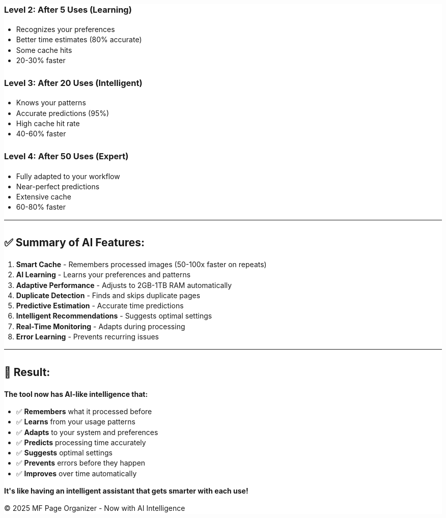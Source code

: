 ### **Level 2: After 5 Uses** (Learning)
- Recognizes your preferences
- Better time estimates (80% accurate)
- Some cache hits
- 20-30% faster

### **Level 3: After 20 Uses** (Intelligent)
- Knows your patterns
- Accurate predictions (95%)
- High cache hit rate
- 40-60% faster

### **Level 4: After 50 Uses** (Expert)
- Fully adapted to your workflow
- Near-perfect predictions
- Extensive cache
- 60-80% faster

---

## ✅ **Summary of AI Features:**

1. **Smart Cache** - Remembers processed images (50-100x faster on repeats)
2. **AI Learning** - Learns your preferences and patterns
3. **Adaptive Performance** - Adjusts to 2GB-1TB RAM automatically
4. **Duplicate Detection** - Finds and skips duplicate pages
5. **Predictive Estimation** - Accurate time predictions
6. **Intelligent Recommendations** - Suggests optimal settings
7. **Real-Time Monitoring** - Adapts during processing
8. **Error Learning** - Prevents recurring issues

---

## 🎯 **Result:**

**The tool now has AI-like intelligence that:**
- ✅ **Remembers** what it processed before
- ✅ **Learns** from your usage patterns
- ✅ **Adapts** to your system and preferences
- ✅ **Predicts** processing time accurately
- ✅ **Suggests** optimal settings
- ✅ **Prevents** errors before they happen
- ✅ **Improves** over time automatically

**It's like having an intelligent assistant that gets smarter with each use!**

© 2025 MF Page Organizer - Now with AI Intelligence
